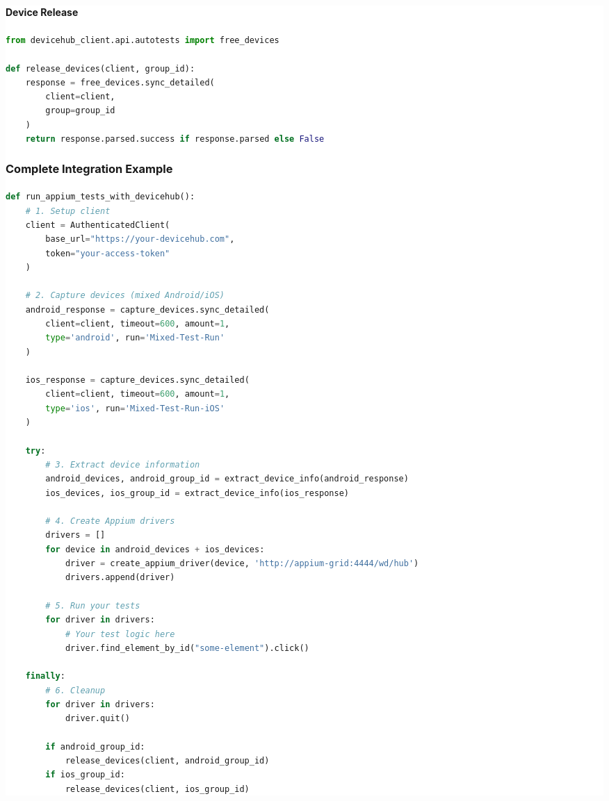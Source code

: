 ```python
```

#### Device Release
```python
from devicehub_client.api.autotests import free_devices

def release_devices(client, group_id):
    response = free_devices.sync_detailed(
        client=client,
        group=group_id
    )
    return response.parsed.success if response.parsed else False
```

### Complete Integration Example

```python
def run_appium_tests_with_devicehub():
    # 1. Setup client
    client = AuthenticatedClient(
        base_url="https://your-devicehub.com",
        token="your-access-token"
    )
    
    # 2. Capture devices (mixed Android/iOS)
    android_response = capture_devices.sync_detailed(
        client=client, timeout=600, amount=1, 
        type='android', run='Mixed-Test-Run'
    )
    
    ios_response = capture_devices.sync_detailed(
        client=client, timeout=600, amount=1,
        type='ios', run='Mixed-Test-Run-iOS'
    )
    
    try:
        # 3. Extract device information
        android_devices, android_group_id = extract_device_info(android_response)
        ios_devices, ios_group_id = extract_device_info(ios_response)
        
        # 4. Create Appium drivers
        drivers = []
        for device in android_devices + ios_devices:
            driver = create_appium_driver(device, 'http://appium-grid:4444/wd/hub')
            drivers.append(driver)
        
        # 5. Run your tests
        for driver in drivers:
            # Your test logic here
            driver.find_element_by_id("some-element").click()
            
    finally:
        # 6. Cleanup
        for driver in drivers:
            driver.quit()
        
        if android_group_id:
            release_devices(client, android_group_id)
        if ios_group_id:
            release_devices(client, ios_group_id)
```
